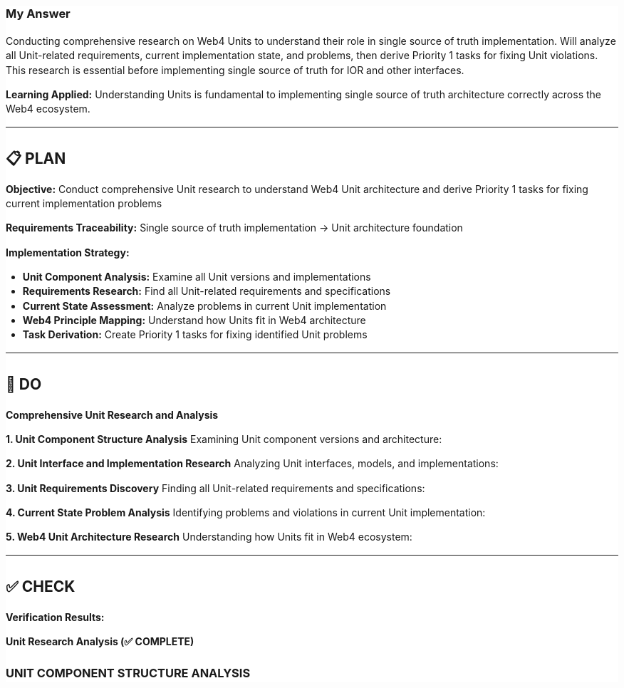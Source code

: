 ### **My Answer**
Conducting comprehensive research on Web4 Units to understand their role in single source of truth implementation. Will analyze all Unit-related requirements, current implementation state, and problems, then derive Priority 1 tasks for fixing Unit violations. This research is essential before implementing single source of truth for IOR and other interfaces.

**Learning Applied:** Understanding Units is fundamental to implementing single source of truth architecture correctly across the Web4 ecosystem.

---

## **📋 PLAN**

**Objective:** Conduct comprehensive Unit research to understand Web4 Unit architecture and derive Priority 1 tasks for fixing current implementation problems

**Requirements Traceability:** Single source of truth implementation → Unit architecture foundation

**Implementation Strategy:**
- **Unit Component Analysis:** Examine all Unit versions and implementations
- **Requirements Research:** Find all Unit-related requirements and specifications
- **Current State Assessment:** Analyze problems in current Unit implementation
- **Web4 Principle Mapping:** Understand how Units fit in Web4 architecture
- **Task Derivation:** Create Priority 1 tasks for fixing identified Unit problems

---

## **🔧 DO**

**Comprehensive Unit Research and Analysis**

**1. Unit Component Structure Analysis**
Examining Unit component versions and architecture:

**2. Unit Interface and Implementation Research**
Analyzing Unit interfaces, models, and implementations:

**3. Unit Requirements Discovery**
Finding all Unit-related requirements and specifications:

**4. Current State Problem Analysis**
Identifying problems and violations in current Unit implementation:

**5. Web4 Unit Architecture Research**
Understanding how Units fit in Web4 ecosystem:

---

## **✅ CHECK**

**Verification Results:**

**Unit Research Analysis (✅ COMPLETE)**

### **UNIT COMPONENT STRUCTURE ANALYSIS**
